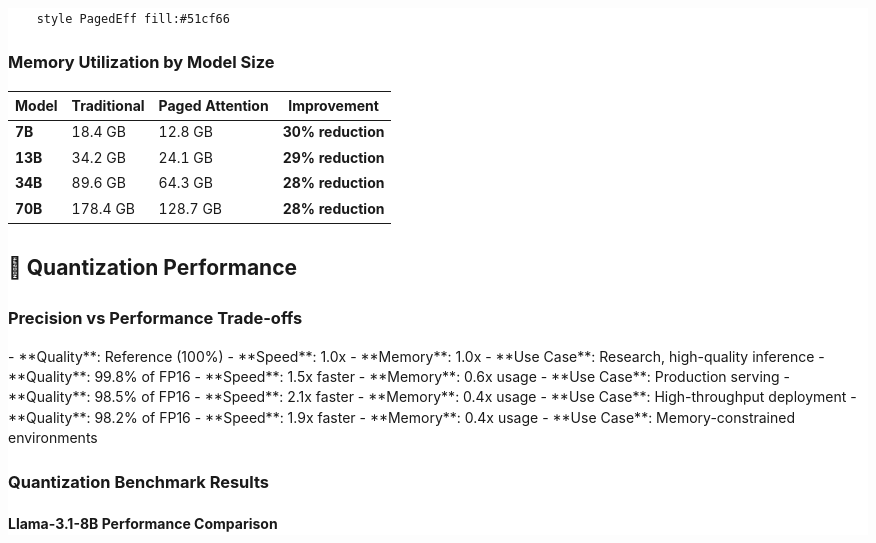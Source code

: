 ```mermaid
    style PagedEff fill:#51cf66
```

### Memory Utilization by Model Size

| Model | Traditional | Paged Attention | Improvement |
|-------|-------------|-----------------|-------------|
| **7B** | 18.4 GB | 12.8 GB | **30% reduction** |
| **13B** | 34.2 GB | 24.1 GB | **29% reduction** |
| **34B** | 89.6 GB | 64.3 GB | **28% reduction** |
| **70B** | 178.4 GB | 128.7 GB | **28% reduction** |

## 🔧 Quantization Performance

### Precision vs Performance Trade-offs

<CardGrid>
  <Card title="🔥 FP16 (Baseline)" icon="star">
    - **Quality**: Reference (100%)
    - **Speed**: 1.0x
    - **Memory**: 1.0x
    - **Use Case**: Research, high-quality inference
  </Card>
  
  <Card title="⚡ FP8" icon="rocket">
    - **Quality**: 99.8% of FP16
    - **Speed**: 1.5x faster
    - **Memory**: 0.6x usage
    - **Use Case**: Production serving
  </Card>
  
  <Card title="🎯 AWQ-INT4" icon="bars">
    - **Quality**: 98.5% of FP16
    - **Speed**: 2.1x faster
    - **Memory**: 0.4x usage
    - **Use Case**: High-throughput deployment
  </Card>
  
  <Card title="💎 GPTQ-INT4" icon="diamond">
    - **Quality**: 98.2% of FP16
    - **Speed**: 1.9x faster
    - **Memory**: 0.4x usage
    - **Use Case**: Memory-constrained environments
  </Card>
</CardGrid>

### Quantization Benchmark Results

#### Llama-3.1-8B Performance Comparison
